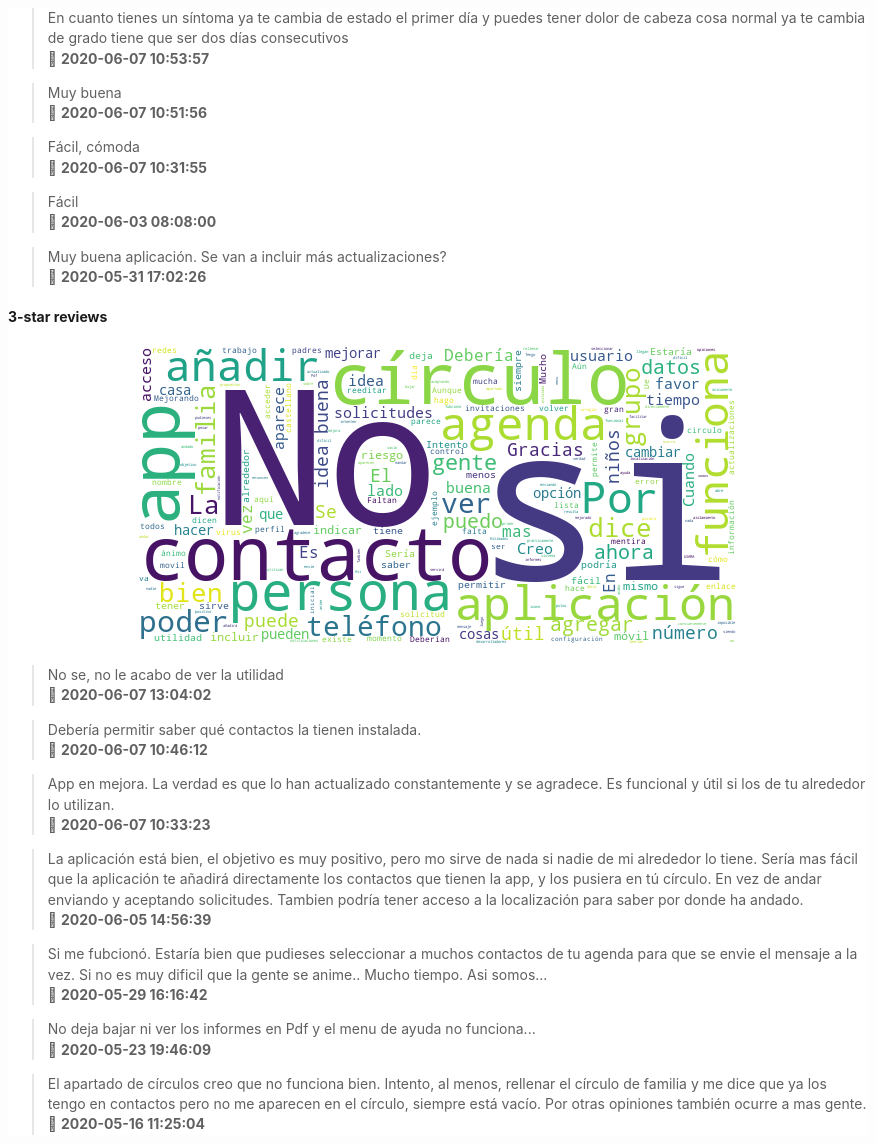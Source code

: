 > En cuanto tienes un síntoma ya te cambia de estado el primer día y puedes tener dolor de cabeza cosa normal ya te cambia de grado tiene que ser dos días consecutivos<br> :date: __2020-06-07 10:53:57__

> Muy buena<br> :date: __2020-06-07 10:51:56__

> Fácil, cómoda<br> :date: __2020-06-07 10:31:55__

> Fácil<br> :date: __2020-06-03 08:08:00__

> Muy buena aplicación. Se van a incluir más actualizaciones?<br> :date: __2020-05-31 17:02:26__



#### 3-star reviews

<p align="center">
<img src="resources/com.erictelm2m.colabora___3.0/3_star_reviews_wordcloud.png" alt="com.erictelm2m.colabora 3 reviews"/>
</p>

> No se, no le acabo de ver la utilidad<br> :date: __2020-06-07 13:04:02__

> Debería permitir saber qué contactos la tienen instalada.<br> :date: __2020-06-07 10:46:12__

> App en mejora. La verdad es que lo han actualizado constantemente y se agradece. Es funcional y útil si los de tu alrededor lo utilizan.<br> :date: __2020-06-07 10:33:23__

> La aplicación está bien, el objetivo es muy positivo, pero mo sirve de nada si nadie de mi alrededor lo tiene. Sería mas fácil que la aplicación te añadirá directamente los contactos que tienen la app, y los pusiera en tú círculo. En vez de andar enviando y aceptando solicitudes. Tambien podría tener acceso a la localización para saber por donde ha andado.<br> :date: __2020-06-05 14:56:39__

> Si me fubcionó. Estaría bien que pudieses seleccionar a muchos contactos de tu agenda para que se envie el mensaje a la vez. Si no es muy dificil que la gente se anime.. Mucho tiempo. Asi somos...<br> :date: __2020-05-29 16:16:42__

> No deja bajar ni ver los informes en Pdf y el menu de ayuda no funciona...<br> :date: __2020-05-23 19:46:09__

> El apartado de círculos creo que no funciona bien. Intento, al menos, rellenar el círculo de familia y me dice que ya los tengo en contactos pero no me aparecen en el círculo, siempre está vacío. Por otras opiniones también ocurre a mas gente.<br> :date: __2020-05-16 11:25:04__
